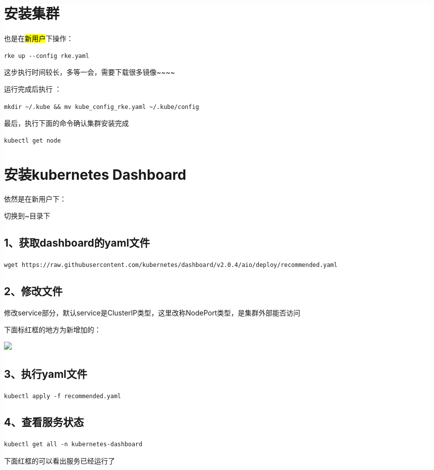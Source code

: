 # 安装集群

也是在<mark>新用户</mark>下操作：

```shell
rke up --config rke.yaml
```

这步执行时间较长，多等一会，需要下载很多镜像~~~~

运行完成后执行 ：

```shell
mkdir ~/.kube && mv kube_config_rke.yaml ~/.kube/config
```

最后，执行下面的命令确认集群安装完成

```shell
kubectl get node
```

# 安装kubernetes Dashboard

依然是在新用户下：

切换到~目录下

## 1、获取dashboard的yaml文件

```shell
wget https://raw.githubusercontent.com/kubernetes/dashboard/v2.0.4/aio/deploy/recommended.yaml
```

## 2、修改文件

修改service部分，默认service是ClusterIP类型，这里改称NodePort类型，是集群外部能否访问

下面标红框的地方为新增加的：

![](https://img.huangge1199.cn/blog/inRKE/2022-05-04-19-41-19-image.png)

## 3、执行yaml文件

```shell
kubectl apply -f recommended.yaml
```

## 4、查看服务状态

```shell
kubectl get all -n kubernetes-dashboard
```

下面红框的可以看出服务已经运行了
